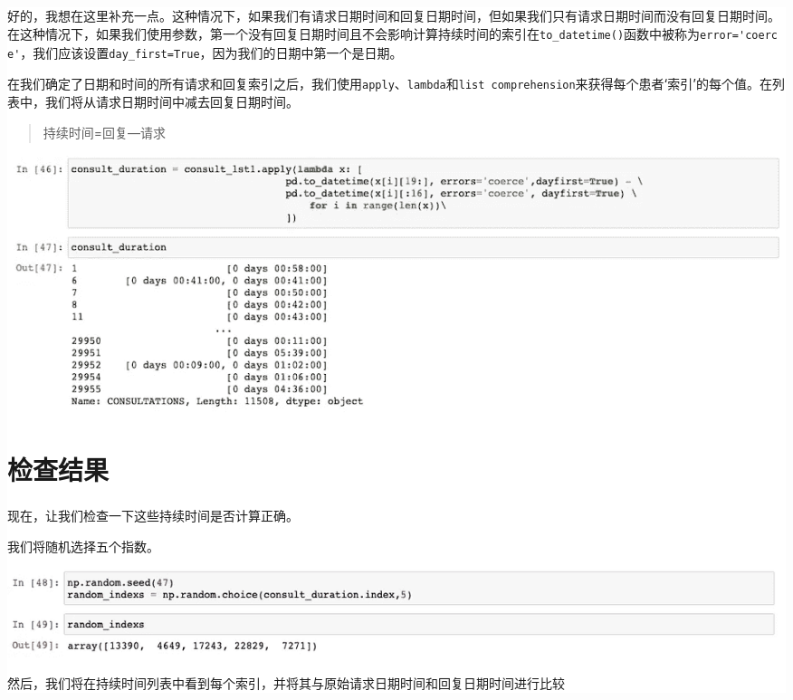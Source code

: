 好的，我想在这里补充一点。这种情况下，如果我们有请求日期时间和回复日期时间，但如果我们只有请求日期时间而没有回复日期时间。在这种情况下，如果我们使用参数，第一个没有回复日期时间且不会影响计算持续时间的索引在`to_datetime()`函数中被称为`error='coerce'`，我们应该设置`day_first=True`，因为我们的日期中第一个是日期。

在我们确定了日期和时间的所有请求和回复索引之后，我们使用`apply`、`lambda`和`list comprehension`来获得每个患者‘索引’的每个值。在列表中，我们将从请求日期时间中减去回复日期时间。

> 持续时间=回复—请求

![](img/6e86266a8ecb46477c59101f27b19c25.png)

# 检查结果

现在，让我们检查一下这些持续时间是否计算正确。

我们将随机选择五个指数。

![](img/0b703e15ec4492d818010d7ad9f45f6f.png)

然后，我们将在持续时间列表中看到每个索引，并将其与原始请求日期时间和回复日期时间进行比较
